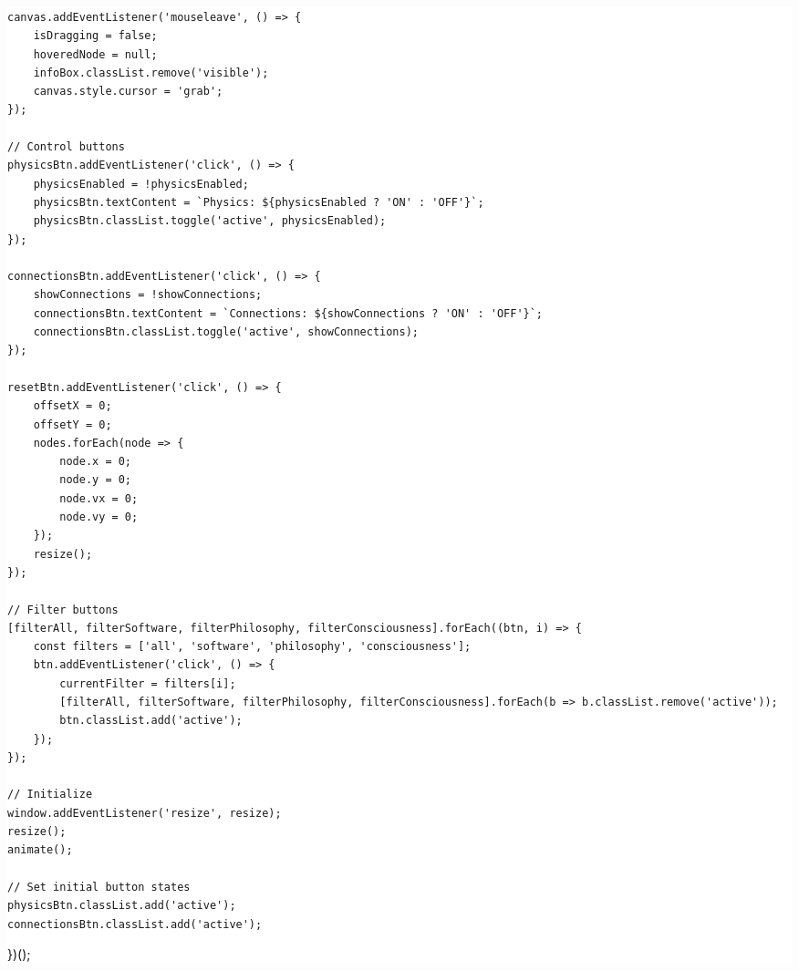     canvas.addEventListener('mouseleave', () => {
        isDragging = false;
        hoveredNode = null;
        infoBox.classList.remove('visible');
        canvas.style.cursor = 'grab';
    });
    
    // Control buttons
    physicsBtn.addEventListener('click', () => {
        physicsEnabled = !physicsEnabled;
        physicsBtn.textContent = `Physics: ${physicsEnabled ? 'ON' : 'OFF'}`;
        physicsBtn.classList.toggle('active', physicsEnabled);
    });
    
    connectionsBtn.addEventListener('click', () => {
        showConnections = !showConnections;
        connectionsBtn.textContent = `Connections: ${showConnections ? 'ON' : 'OFF'}`;
        connectionsBtn.classList.toggle('active', showConnections);
    });
    
    resetBtn.addEventListener('click', () => {
        offsetX = 0;
        offsetY = 0;
        nodes.forEach(node => {
            node.x = 0;
            node.y = 0;
            node.vx = 0;
            node.vy = 0;
        });
        resize();
    });
    
    // Filter buttons
    [filterAll, filterSoftware, filterPhilosophy, filterConsciousness].forEach((btn, i) => {
        const filters = ['all', 'software', 'philosophy', 'consciousness'];
        btn.addEventListener('click', () => {
            currentFilter = filters[i];
            [filterAll, filterSoftware, filterPhilosophy, filterConsciousness].forEach(b => b.classList.remove('active'));
            btn.classList.add('active');
        });
    });
    
    // Initialize
    window.addEventListener('resize', resize);
    resize();
    animate();
    
    // Set initial button states
    physicsBtn.classList.add('active');
    connectionsBtn.classList.add('active');
})();
</script>